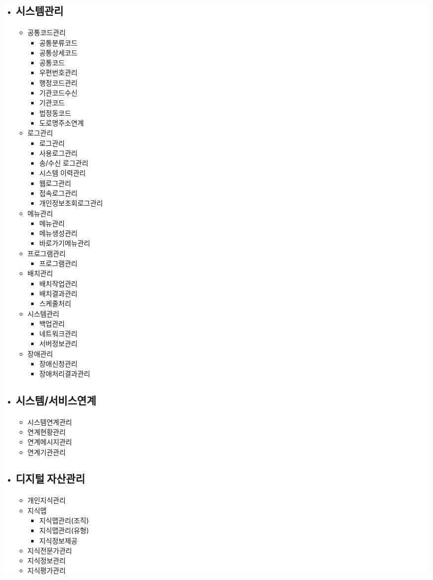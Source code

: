 * 시스템관리
  - 
  - 공통코드관리
    + 공통분류코드
    + 공통상세코드
    + 공통코드
    + 우편번호관리
    + 행정코드관리
    + 기관코드수신
    + 기관코드
    + 법정동코드
    + 도로명주소연계
  - 로그관리
    + 로그관리
    + 사용로그관리
    + 송/수신 로그관리
    + 시스템 이력관리
    + 웹로그관리
    + 접속로그관리
    + 개인정보조회로그관리
  - 메뉴관리
    + 메뉴관리
    + 메뉴생성관리
    + 바로가기메뉴관리
  - 프로그램관리
    + 프로그램관리
  - 배치관리
    + 배치작업관리
    + 배치결과관리
    + 스케줄처리
  - 시스템관리
    + 백업관리
    + 네트워크관리
    + 서버정보관리
  - 장애관리
    + 장애신청관리
    + 장애처리결과관리

* 시스템/서비스연계
  -
    + 시스템연계관리
    + 연계현황관리
    + 연계메시지관리
    + 연계기관관리
  
* 디지털 자산관리
  -
  - 개인지식관리
  - 지식맵
    + 지식맵관리(조직)
    + 지식맵관리(유형)
    + 지식정보제공
  - 지식전문가관리
  - 지식정보관리
  - 지식평가관리
